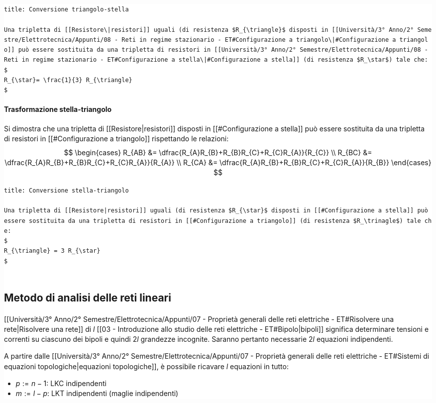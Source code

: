 ```ad-Teo
title: Conversione triangolo-stella

Una tripletta di [[Resistore\|resistori]] uguali (di resistenza $R_{\triangle}$ disposti in [[Università/3° Anno/2° Semestre/Elettrotecnica/Appunti/08 - Reti in regime stazionario - ET#Configurazione a triangolo\|#Configurazione a triangolo]] può essere sostituita da una tripletta di resistori in [[Università/3° Anno/2° Semestre/Elettrotecnica/Appunti/08 - Reti in regime stazionario - ET#Configurazione a stella\|#Configurazione a stella]] (di resistenza $R_\star$) tale che:
$
R_{\star}= \frac{1}{3} R_{\triangle}
$

```



#### Trasformazione stella-triangolo

Si dimostra che una tripletta di [[Resistore\|resistori]] disposti in [[#Configurazione a stella]] può essere sostituita da una tripletta di resistori in [[#Configurazione a triangolo]] rispettando le relazioni:
$$
\begin{cases}
R_{AB} &= \dfrac{R_{A}R_{B}+R_{B}R_{C}+R_{C}R_{A}}{R_{C}} \\
R_{BC} &= \dfrac{R_{A}R_{B}+R_{B}R_{C}+R_{C}R_{A}}{R_{A}} \\
R_{CA} &= \dfrac{R_{A}R_{B}+R_{B}R_{C}+R_{C}R_{A}}{R_{B}}
\end{cases}
$$

```ad-Teo
title: Conversione stella-triangolo

Una tripletta di [[Resistore|resistori]] uguali (di resistenza $R_{\star}$ disposti in [[#Configurazione a stella]] può essere sostituita da una tripletta di resistori in [[#Configurazione a triangolo]] (di resistenza $R_\trinagle$) tale che:
$
R_{\triangle} = 3 R_{\star}
$


```


## Metodo di analisi delle reti lineari

[[Università/3° Anno/2° Semestre/Elettrotecnica/Appunti/07 - Proprietà generali delle reti elettriche - ET#Risolvere una rete\|Risolvere una rete]] di $l$ [[03 - Introduzione allo studio delle reti elettriche - ET#Bipolo|bipoli]] significa determinare tensioni e correnti su ciascuno dei bipoli e quindi $2l$ grandezze incognite. Saranno pertanto necessarie $2l$ equazioni indipendenti.

A partire dalle [[Università/3° Anno/2° Semestre/Elettrotecnica/Appunti/07 - Proprietà generali delle reti elettriche - ET#Sistemi di equazioni topologiche\|equazioni topologiche]], è possibile ricavare $l$ equazioni in tutto:
- $p := n-1:$ LKC indipendenti
- $m := l-p:$ LKT indipendenti (maglie indipendenti)
